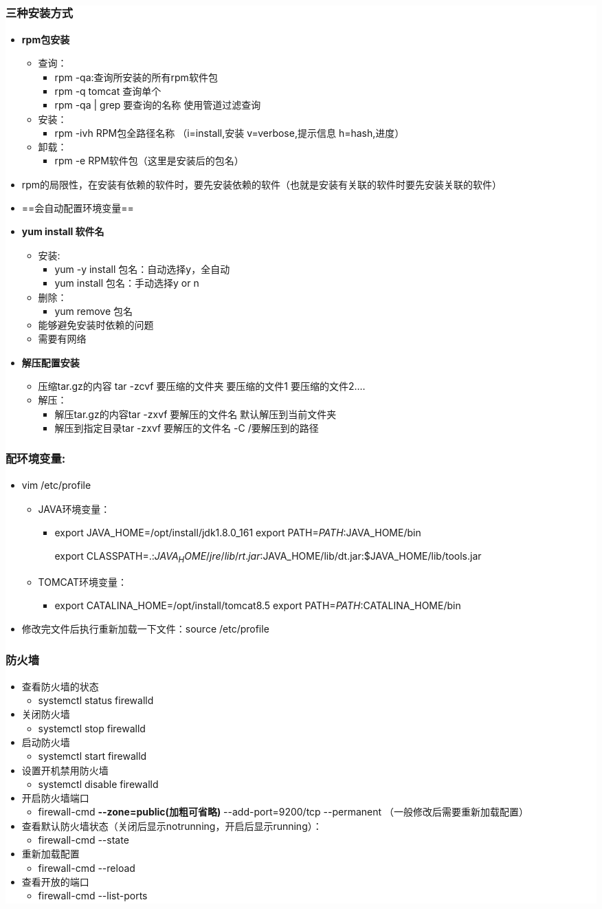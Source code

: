 ### 三种安装方式

* **rpm包安装**
  * 查询：
    * rpm -qa:查询所安装的所有rpm软件包
    * rpm -q tomcat   查询单个
    * rpm -qa | grep 要查询的名称    使用管道过滤查询
  * 安装：
    * rpm -ivh  RPM包全路径名称     （i=install,安装   v=verbose,提示信息    h=hash,进度）
  * 卸载： 
    * rpm -e RPM软件包（这里是安装后的包名）

* rpm的局限性，在安装有依赖的软件时，要先安装依赖的软件（也就是安装有关联的软件时要先安装关联的软件）
* ==会自动配置环境变量==

* **yum install 软件名**
  * 安装:
    * yum -y install 包名：自动选择y，全自动
    * yum install 包名：手动选择y or n
  * 删除：
    * yum remove 包名
  * 能够避免安装时依赖的问题
  * 需要有网络
* **解压配置安装**
  * 压缩tar.gz的内容      tar -zcvf  要压缩的文件夹   要压缩的文件1  要压缩的文件2....
  * 解压：
    * 解压tar.gz的内容tar -zxvf 要解压的文件名             默认解压到当前文件夹
    * 解压到指定目录tar -zxvf 要解压的文件名   -C   /要解压到的路径

### 配环境变量:

* vim /etc/profile

  * JAVA环境变量：

    * export JAVA_HOME=/opt/install/jdk1.8.0_161
      export PATH=$PATH:$JAVA_HOME/bin

      export CLASSPATH=.:$JAVA_HOME/jre/lib/rt.jar:$JAVA_HOME/lib/dt.jar:$JAVA_HOME/lib/tools.jar

  * TOMCAT环境变量：

    * export CATALINA_HOME=/opt/install/tomcat8.5
      export PATH=$PATH:$CATALINA_HOME/bin

* 修改完文件后执行重新加载一下文件：source /etc/profile

### 防火墙

* 查看防火墙的状态
  * systemctl status firewalld
* 关闭防火墙
  * systemctl stop firewalld
* 启动防火墙
  * systemctl start firewalld
* 设置开机禁用防火墙
  * systemctl disable firewalld
* 开启防火墙端口
  * firewall-cmd **--zone=public(加粗可省略)** --add-port=9200/tcp --permanent   （一般修改后需要重新加载配置）
* 查看默认防火墙状态（关闭后显示notrunning，开启后显示running）：
  * firewall-cmd --state
* 重新加载配置
  * firewall-cmd --reload
* 查看开放的端口
  * firewall-cmd --list-ports
